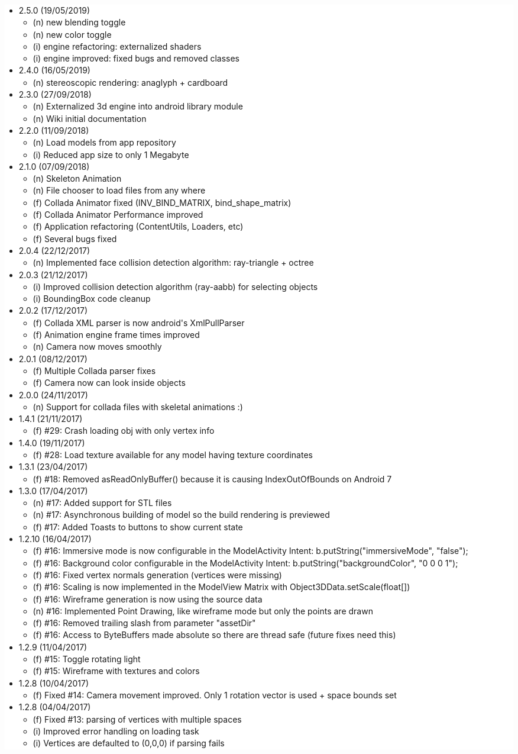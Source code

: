- 2.5.0 (19/05/2019)
  - (n) new blending toggle
  - (n) new color toggle
  - (i) engine refactoring: externalized shaders
  - (i) engine improved: fixed bugs and removed classes
- 2.4.0 (16/05/2019)
  - (n) stereoscopic rendering: anaglyph + cardboard
- 2.3.0 (27/09/2018)
  - (n) Externalized 3d engine into android library module
  - (n) Wiki initial documentation
- 2.2.0 (11/09/2018)
  - (n) Load models from app repository
  - (i) Reduced app size to only 1 Megabyte
- 2.1.0 (07/09/2018)
  - (n) Skeleton Animation
  - (n) File chooser to load files from any where
  - (f) Collada Animator fixed (INV_BIND_MATRIX, bind_shape_matrix)
  - (f) Collada Animator Performance improved
  - (f) Application refactoring (ContentUtils, Loaders, etc)
  - (f) Several bugs fixed
- 2.0.4 (22/12/2017)
  - (n) Implemented face collision detection algorithm: ray-triangle + octree
- 2.0.3 (21/12/2017)
  - (i) Improved collision detection algorithm (ray-aabb) for selecting objects
  - (i) BoundingBox code cleanup
- 2.0.2 (17/12/2017)
  - (f) Collada XML parser is now android's XmlPullParser
  - (f) Animation engine frame times improved
  - (n) Camera now moves smoothly
- 2.0.1 (08/12/2017)
  - (f) Multiple Collada parser fixes
  - (f) Camera now can look inside objects
- 2.0.0 (24/11/2017)
  - (n) Support for collada files with skeletal animations :)
- 1.4.1 (21/11/2017)
  - (f) #29: Crash loading obj with only vertex info
- 1.4.0 (19/11/2017)
  - (f) #28: Load texture available for any model having texture coordinates
- 1.3.1 (23/04/2017)
  - (f) #18: Removed asReadOnlyBuffer() because it is causing IndexOutOfBounds on Android 7
- 1.3.0 (17/04/2017)
  - (n) #17: Added support for STL files
  - (n) #17: Asynchronous building of model so the build rendering is previewed
  - (f) #17: Added Toasts to buttons to show current state
- 1.2.10 (16/04/2017)
  - (f) #16: Immersive mode is now configurable in the ModelActivity Intent: b.putString("immersiveMode", "false");
  - (f) #16: Background color configurable in the ModelActivity Intent: b.putString("backgroundColor", "0 0 0 1");
  - (f) #16: Fixed vertex normals generation (vertices were missing)
  - (f) #16: Scaling is now implemented in the ModelView Matrix with Object3DData.setScale(float[])
  - (f) #16: Wireframe generation is now using the source data
  - (n) #16: Implemented Point Drawing, like wireframe mode but only the points are drawn
  - (f) #16: Removed trailing slash from parameter "assetDir"
  - (f) #16: Access to ByteBuffers made absolute so there are thread safe (future fixes need this)
- 1.2.9 (11/04/2017)
  - (f) #15: Toggle rotating light
  - (f) #15: Wireframe with textures and colors
- 1.2.8 (10/04/2017)
  - (f) Fixed #14: Camera movement improved. Only 1 rotation vector is used + space bounds set
- 1.2.8 (04/04/2017)
  - (f) Fixed #13: parsing of vertices with multiple spaces
  - (i) Improved error handling on loading task
  - (i) Vertices are defaulted to (0,0,0) if parsing fails